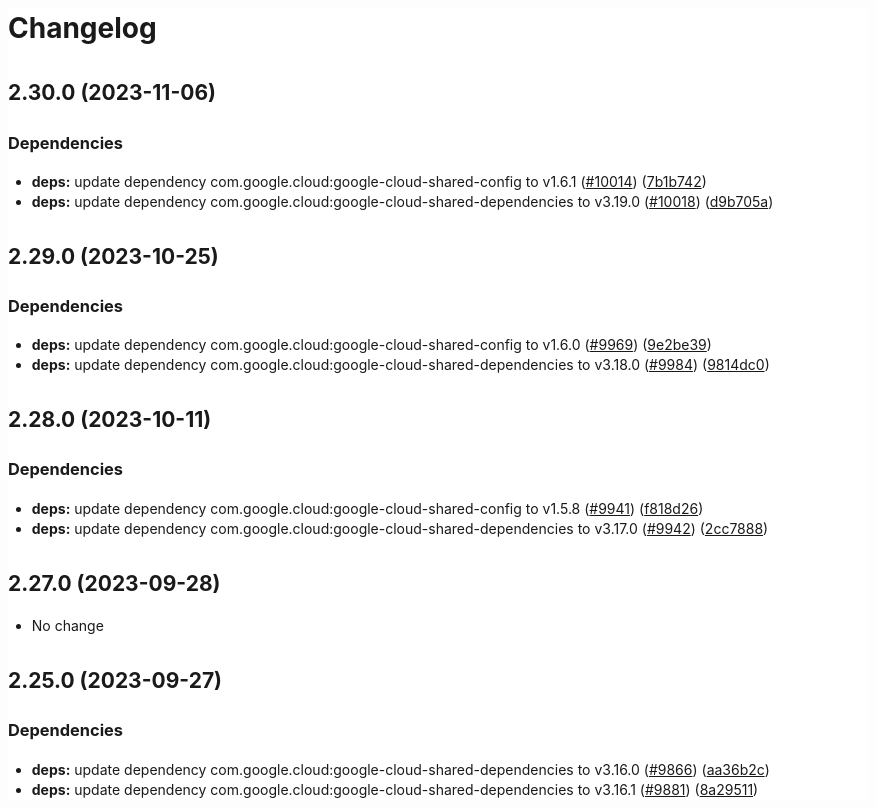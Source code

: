 # Changelog

## 2.30.0 (2023-11-06)

### Dependencies

* **deps:** update dependency com.google.cloud:google-cloud-shared-config to v1.6.1 ([#10014](https://github.com/googleapis/google-cloud-java/issues/10014)) ([7b1b742](https://github.com/googleapis/google-cloud-java/commit/7b1b742dab21139398032549fb03e127b1a03841))
* **deps:** update dependency com.google.cloud:google-cloud-shared-dependencies to v3.19.0 ([#10018](https://github.com/googleapis/google-cloud-java/issues/10018)) ([d9b705a](https://github.com/googleapis/google-cloud-java/commit/d9b705aaed8ea4447c7a02d5c54300f8909a30b1))


## 2.29.0 (2023-10-25)

### Dependencies

* **deps:** update dependency com.google.cloud:google-cloud-shared-config to v1.6.0 ([#9969](https://github.com/googleapis/google-cloud-java/issues/9969)) ([9e2be39](https://github.com/googleapis/google-cloud-java/commit/9e2be39c5b2d7764421325f65a6d0d06351fcda5))
* **deps:** update dependency com.google.cloud:google-cloud-shared-dependencies to v3.18.0 ([#9984](https://github.com/googleapis/google-cloud-java/issues/9984)) ([9814dc0](https://github.com/googleapis/google-cloud-java/commit/9814dc092ad7edb7b1b21f87fa48d76a2423d731))


## 2.28.0 (2023-10-11)

### Dependencies

* **deps:** update dependency com.google.cloud:google-cloud-shared-config to v1.5.8 ([#9941](https://github.com/googleapis/google-cloud-java/issues/9941)) ([f818d26](https://github.com/googleapis/google-cloud-java/commit/f818d26968e1f19d302da1f1ea0145b2cc496ce0))
* **deps:** update dependency com.google.cloud:google-cloud-shared-dependencies to v3.17.0 ([#9942](https://github.com/googleapis/google-cloud-java/issues/9942)) ([2cc7888](https://github.com/googleapis/google-cloud-java/commit/2cc78885d76ae5e7dfc4cc9f3034c25fa22c6cc1))


## 2.27.0 (2023-09-28)

* No change


## 2.25.0 (2023-09-27)

### Dependencies

* **deps:** update dependency com.google.cloud:google-cloud-shared-dependencies to v3.16.0 ([#9866](https://github.com/googleapis/google-cloud-java/issues/9866)) ([aa36b2c](https://github.com/googleapis/google-cloud-java/commit/aa36b2c3c31b817052239fd771a21d20108b2c31))
* **deps:** update dependency com.google.cloud:google-cloud-shared-dependencies to v3.16.1 ([#9881](https://github.com/googleapis/google-cloud-java/issues/9881)) ([8a29511](https://github.com/googleapis/google-cloud-java/commit/8a2951166eb0305be040cc0ae38be105c437ba25))
